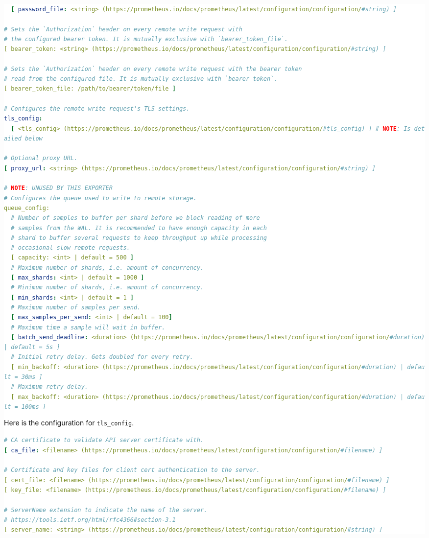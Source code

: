 ```yaml
  [ password_file: <string> (https://prometheus.io/docs/prometheus/latest/configuration/configuration/#string) ]

# Sets the `Authorization` header on every remote write request with
# the configured bearer token. It is mutually exclusive with `bearer_token_file`.
[ bearer_token: <string> (https://prometheus.io/docs/prometheus/latest/configuration/configuration/#string) ]

# Sets the `Authorization` header on every remote write request with the bearer token
# read from the configured file. It is mutually exclusive with `bearer_token`.
[ bearer_token_file: /path/to/bearer/token/file ]

# Configures the remote write request's TLS settings.
tls_config:
  [ <tls_config> (https://prometheus.io/docs/prometheus/latest/configuration/configuration/#tls_config) ] # NOTE: Is detailed below

# Optional proxy URL.
[ proxy_url: <string> (https://prometheus.io/docs/prometheus/latest/configuration/configuration/#string) ]

# NOTE: UNUSED BY THIS EXPORTER
# Configures the queue used to write to remote storage.
queue_config:
  # Number of samples to buffer per shard before we block reading of more
  # samples from the WAL. It is recommended to have enough capacity in each
  # shard to buffer several requests to keep throughput up while processing
  # occasional slow remote requests.
  [ capacity: <int> | default = 500 ]
  # Maximum number of shards, i.e. amount of concurrency.
  [ max_shards: <int> | default = 1000 ]
  # Minimum number of shards, i.e. amount of concurrency.
  [ min_shards: <int> | default = 1 ]
  # Maximum number of samples per send.
  [ max_samples_per_send: <int> | default = 100]
  # Maximum time a sample will wait in buffer.
  [ batch_send_deadline: <duration> (https://prometheus.io/docs/prometheus/latest/configuration/configuration/#duration) | default = 5s ]
  # Initial retry delay. Gets doubled for every retry.
  [ min_backoff: <duration> (https://prometheus.io/docs/prometheus/latest/configuration/configuration/#duration) | default = 30ms ]
  # Maximum retry delay.
  [ max_backoff: <duration> (https://prometheus.io/docs/prometheus/latest/configuration/configuration/#duration) | default = 100ms ]

```

Here is the configuration for `tls_config`.

```yaml
# CA certificate to validate API server certificate with.
[ ca_file: <filename> (https://prometheus.io/docs/prometheus/latest/configuration/configuration/#filename) ]

# Certificate and key files for client cert authentication to the server.
[ cert_file: <filename> (https://prometheus.io/docs/prometheus/latest/configuration/configuration/#filename) ]
[ key_file: <filename> (https://prometheus.io/docs/prometheus/latest/configuration/configuration/#filename) ]

# ServerName extension to indicate the name of the server.
# https://tools.ietf.org/html/rfc4366#section-3.1
[ server_name: <string> (https://prometheus.io/docs/prometheus/latest/configuration/configuration/#string) ]
```